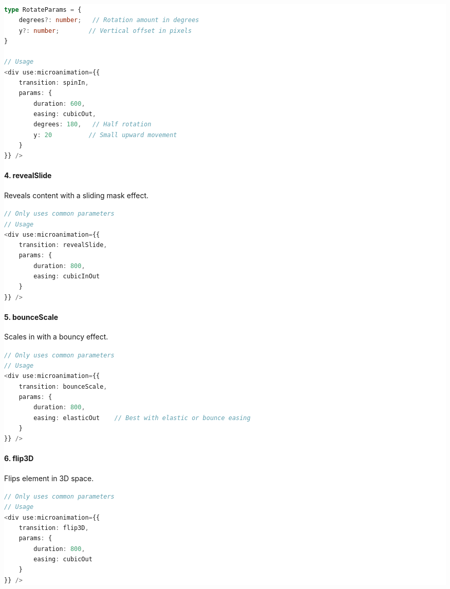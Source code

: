 ```typescript
type RotateParams = {
    degrees?: number;   // Rotation amount in degrees
    y?: number;        // Vertical offset in pixels
}

// Usage
<div use:microanimation={{
    transition: spinIn,
    params: {
        duration: 600,
        easing: cubicOut,
        degrees: 180,   // Half rotation
        y: 20          // Small upward movement
    }
}} />
```

#### 4. revealSlide

Reveals content with a sliding mask effect.

```typescript
// Only uses common parameters
// Usage
<div use:microanimation={{
    transition: revealSlide,
    params: {
        duration: 800,
        easing: cubicInOut
    }
}} />
```

#### 5. bounceScale

Scales in with a bouncy effect.

```typescript
// Only uses common parameters
// Usage
<div use:microanimation={{
    transition: bounceScale,
    params: {
        duration: 800,
        easing: elasticOut    // Best with elastic or bounce easing
    }
}} />
```

#### 6. flip3D

Flips element in 3D space.

```typescript
// Only uses common parameters
// Usage
<div use:microanimation={{
    transition: flip3D,
    params: {
        duration: 800,
        easing: cubicOut
    }
}} />
```
